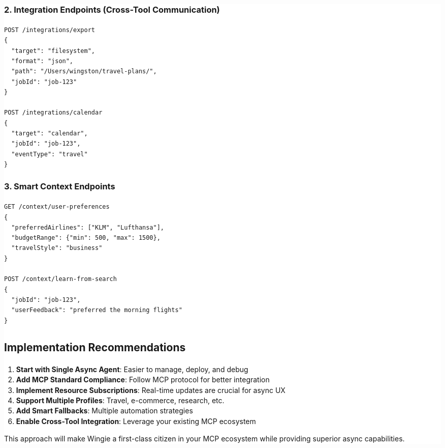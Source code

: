 ### 2. Integration Endpoints (Cross-Tool Communication)
```
POST /integrations/export
{
  "target": "filesystem",
  "format": "json",
  "path": "/Users/wingston/travel-plans/",
  "jobId": "job-123"
}

POST /integrations/calendar
{
  "target": "calendar",
  "jobId": "job-123",
  "eventType": "travel"
}
```

### 3. Smart Context Endpoints
```
GET /context/user-preferences
{
  "preferredAirlines": ["KLM", "Lufthansa"],
  "budgetRange": {"min": 500, "max": 1500},
  "travelStyle": "business"
}

POST /context/learn-from-search
{
  "jobId": "job-123",
  "userFeedback": "preferred the morning flights"
}
```

## Implementation Recommendations

1. **Start with Single Async Agent**: Easier to manage, deploy, and debug
2. **Add MCP Standard Compliance**: Follow MCP protocol for better integration
3. **Implement Resource Subscriptions**: Real-time updates are crucial for async UX
4. **Support Multiple Profiles**: Travel, e-commerce, research, etc.
5. **Add Smart Fallbacks**: Multiple automation strategies
6. **Enable Cross-Tool Integration**: Leverage your existing MCP ecosystem

This approach will make Wingie a first-class citizen in your MCP ecosystem while providing superior async capabilities.